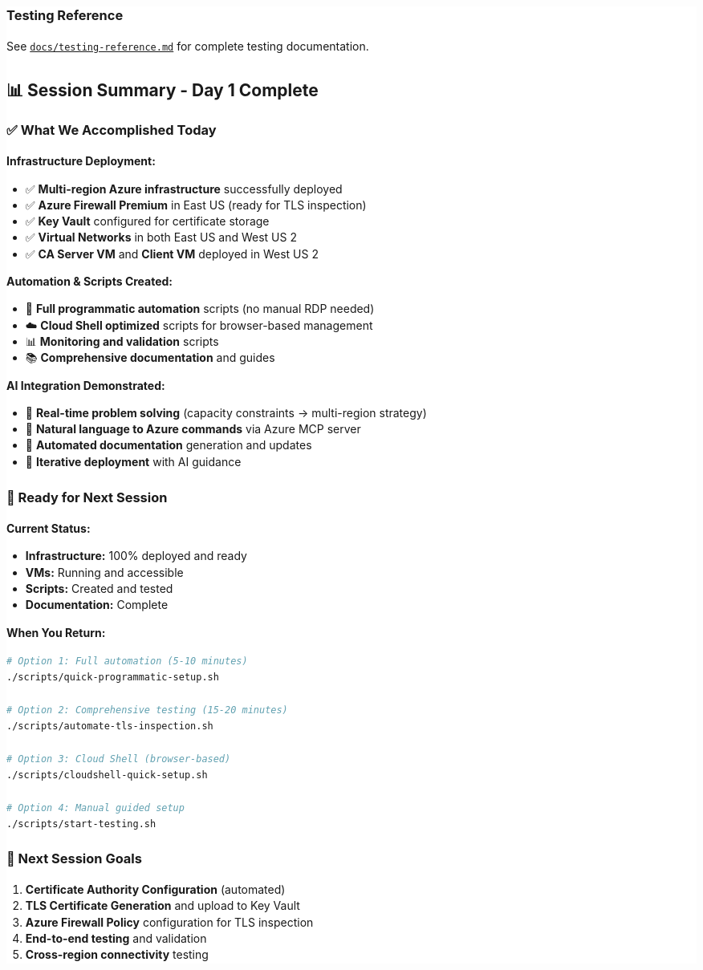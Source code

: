 ### **Testing Reference**
See [`docs/testing-reference.md`](docs/testing-reference.md) for complete testing documentation.

## 📊 Session Summary - Day 1 Complete

### ✅ What We Accomplished Today

**Infrastructure Deployment:**
- ✅ **Multi-region Azure infrastructure** successfully deployed
- ✅ **Azure Firewall Premium** in East US (ready for TLS inspection)
- ✅ **Key Vault** configured for certificate storage
- ✅ **Virtual Networks** in both East US and West US 2
- ✅ **CA Server VM** and **Client VM** deployed in West US 2

**Automation & Scripts Created:**
- 🤖 **Full programmatic automation** scripts (no manual RDP needed)
- ☁️ **Cloud Shell optimized** scripts for browser-based management
- 📊 **Monitoring and validation** scripts
- 📚 **Comprehensive documentation** and guides

**AI Integration Demonstrated:**
- 🔧 **Real-time problem solving** (capacity constraints → multi-region strategy)
- 🚀 **Natural language to Azure commands** via Azure MCP server
- 📝 **Automated documentation** generation and updates
- 🔄 **Iterative deployment** with AI guidance

### 🎯 Ready for Next Session

**Current Status:**
- **Infrastructure:** 100% deployed and ready
- **VMs:** Running and accessible
- **Scripts:** Created and tested
- **Documentation:** Complete

**When You Return:**
```bash
# Option 1: Full automation (5-10 minutes)
./scripts/quick-programmatic-setup.sh

# Option 2: Comprehensive testing (15-20 minutes)  
./scripts/automate-tls-inspection.sh

# Option 3: Cloud Shell (browser-based)
./scripts/cloudshell-quick-setup.sh

# Option 4: Manual guided setup
./scripts/start-testing.sh
```

### 🚀 Next Session Goals

1. **Certificate Authority Configuration** (automated)
2. **TLS Certificate Generation** and upload to Key Vault
3. **Azure Firewall Policy** configuration for TLS inspection
4. **End-to-end testing** and validation
5. **Cross-region connectivity** testing
